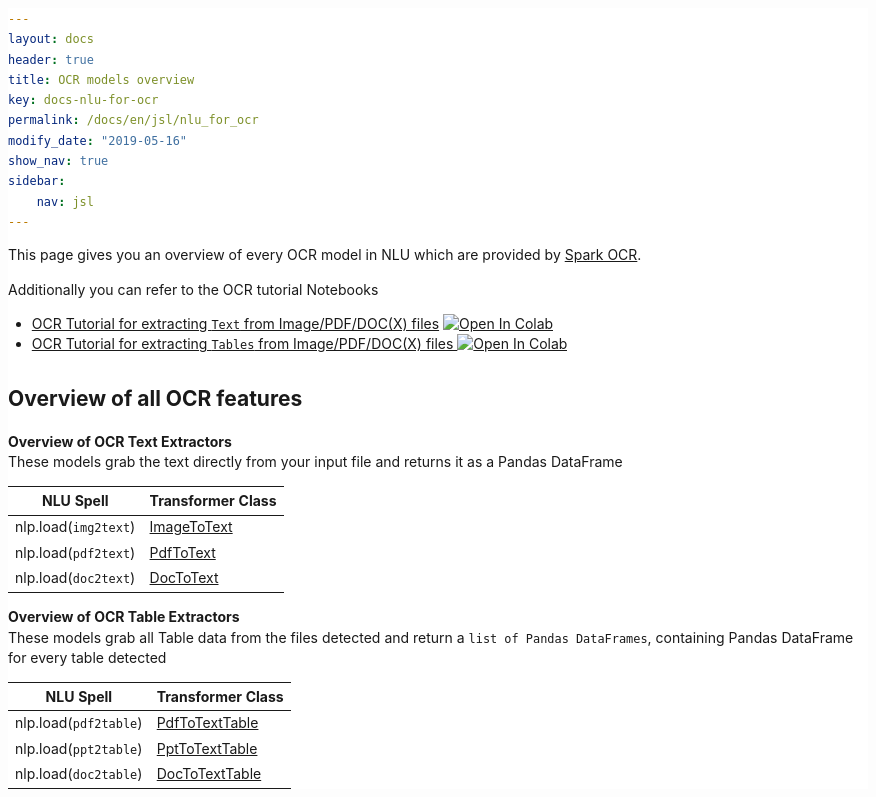 ```yaml
---
layout: docs
header: true
title: OCR models overview
key: docs-nlu-for-ocr
permalink: /docs/en/jsl/nlu_for_ocr
modify_date: "2019-05-16"
show_nav: true
sidebar:
    nav: jsl
---
```


<div class="main-docs" markdown="1"><div class="h3-box" markdown="1">


This page gives you an overview of every OCR model in NLU which are provided by [Spark
OCR](https://nlp.johnsnowlabs.com/docs/en/jsl/ocr).



Additionally you can refer to the OCR tutorial Notebooks 
- [OCR Tutorial for extracting `Text` from Image/PDF/DOC(X) files](https://colab.research.google.com/github/JohnSnowLabs/nlu/blob/master/examples/colab/ocr/ocr_for_img_pdf_docx_files.ipynb) [![Open In Colab](https://colab.research.google.com/assets/colab-badge.svg)](https://colab.research.google.com/github/JohnSnowLabs/nlu/blob/master/examples/colab/ocr/ocr_for_img_pdf_docx_files.ipynb)
- [OCR Tutorial for extracting `Tables` from Image/PDF/DOC(X) files ](https://colab.research.google.com/github/JohnSnowLabs/nlu/blob/master/examples/colab/ocr/table_extraction.ipynb.ipynb) [![Open In Colab](https://colab.research.google.com/assets/colab-badge.svg)](https://colab.research.google.com/github/JohnSnowLabs/nlu/blob/master/examples/colab/ocr/table_extraction.ipynb)


</div><div class="h3-box" markdown="1">

## Overview of all OCR features

**Overview of OCR Text Extractors**        
These models grab the text directly from your input file and returns it as a Pandas DataFrame

| NLU Spell            | Transformer Class                                                                       |
|----------------------|-----------------------------------------------------------------------------------------|
| nlp.load(`img2text`) | [ImageToText](https://nlp.johnsnowlabs.com/docs/en/ocr_pipeline_components#imagetotext) |
| nlp.load(`pdf2text`) | [PdfToText](https://nlp.johnsnowlabs.com/docs/en/ocr_pipeline_components#pdftotext)     |
| nlp.load(`doc2text`) | [DocToText](https://nlp.johnsnowlabs.com/docs/en/ocr_pipeline_components#doctotext)     |


**Overview of OCR Table Extractors**          
These models grab all Table data from the files detected and return a `list of Pandas DataFrames`,
containing Pandas DataFrame for every table detected

| NLU Spell             | Transformer Class                                                                             |
|-----------------------|-----------------------------------------------------------------------------------------------|
| nlp.load(`pdf2table`) | [PdfToTextTable](https://nlp.johnsnowlabs.com/docs/en/ocr_pipeline_components#pdftotexttable) |              
| nlp.load(`ppt2table`) | [PptToTextTable](https://nlp.johnsnowlabs.com/docs/en/ocr_pipeline_components#ppttotexttable) |              
| nlp.load(`doc2table`) | [DocToTextTable](https://nlp.johnsnowlabs.com/docs/en/ocr_pipeline_components#doctotexttable) |              

